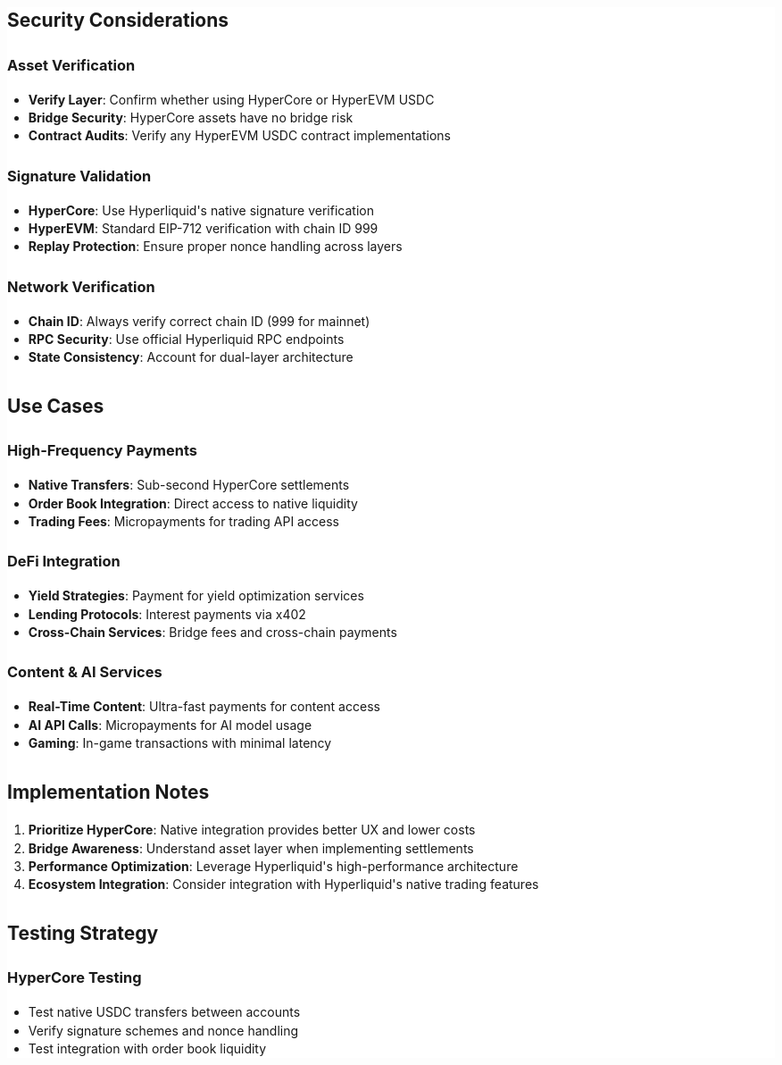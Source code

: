 ## Security Considerations

### Asset Verification
- **Verify Layer**: Confirm whether using HyperCore or HyperEVM USDC
- **Bridge Security**: HyperCore assets have no bridge risk
- **Contract Audits**: Verify any HyperEVM USDC contract implementations

### Signature Validation
- **HyperCore**: Use Hyperliquid's native signature verification
- **HyperEVM**: Standard EIP-712 verification with chain ID 999
- **Replay Protection**: Ensure proper nonce handling across layers

### Network Verification
- **Chain ID**: Always verify correct chain ID (999 for mainnet)
- **RPC Security**: Use official Hyperliquid RPC endpoints
- **State Consistency**: Account for dual-layer architecture

## Use Cases

### High-Frequency Payments
- **Native Transfers**: Sub-second HyperCore settlements
- **Order Book Integration**: Direct access to native liquidity
- **Trading Fees**: Micropayments for trading API access

### DeFi Integration
- **Yield Strategies**: Payment for yield optimization services
- **Lending Protocols**: Interest payments via x402
- **Cross-Chain Services**: Bridge fees and cross-chain payments

### Content & AI Services
- **Real-Time Content**: Ultra-fast payments for content access
- **AI API Calls**: Micropayments for AI model usage
- **Gaming**: In-game transactions with minimal latency

## Implementation Notes

1. **Prioritize HyperCore**: Native integration provides better UX and lower costs
2. **Bridge Awareness**: Understand asset layer when implementing settlements
3. **Performance Optimization**: Leverage Hyperliquid's high-performance architecture
4. **Ecosystem Integration**: Consider integration with Hyperliquid's native trading features

## Testing Strategy

### HyperCore Testing
- Test native USDC transfers between accounts
- Verify signature schemes and nonce handling
- Test integration with order book liquidity
